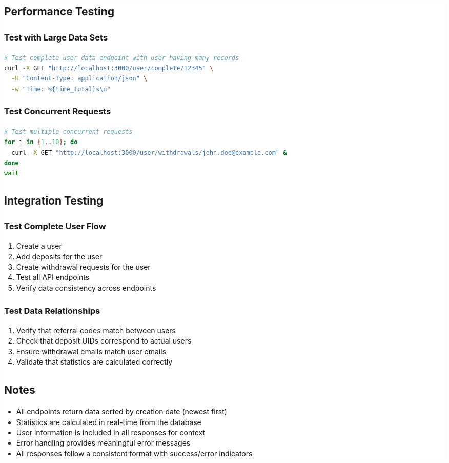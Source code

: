 ## Performance Testing

### Test with Large Data Sets
```bash
# Test complete user data endpoint with user having many records
curl -X GET "http://localhost:3000/user/complete/12345" \
  -H "Content-Type: application/json" \
  -w "Time: %{time_total}s\n"
```

### Test Concurrent Requests
```bash
# Test multiple concurrent requests
for i in {1..10}; do
  curl -X GET "http://localhost:3000/user/withdrawals/john.doe@example.com" &
done
wait
```

## Integration Testing

### Test Complete User Flow
1. Create a user
2. Add deposits for the user
3. Create withdrawal requests for the user
4. Test all API endpoints
5. Verify data consistency across endpoints

### Test Data Relationships
1. Verify that referral codes match between users
2. Check that deposit UIDs correspond to actual users
3. Ensure withdrawal emails match user emails
4. Validate that statistics are calculated correctly

## Notes

- All endpoints return data sorted by creation date (newest first)
- Statistics are calculated in real-time from the database
- User information is included in all responses for context
- Error handling provides meaningful error messages
- All responses follow a consistent format with success/error indicators 